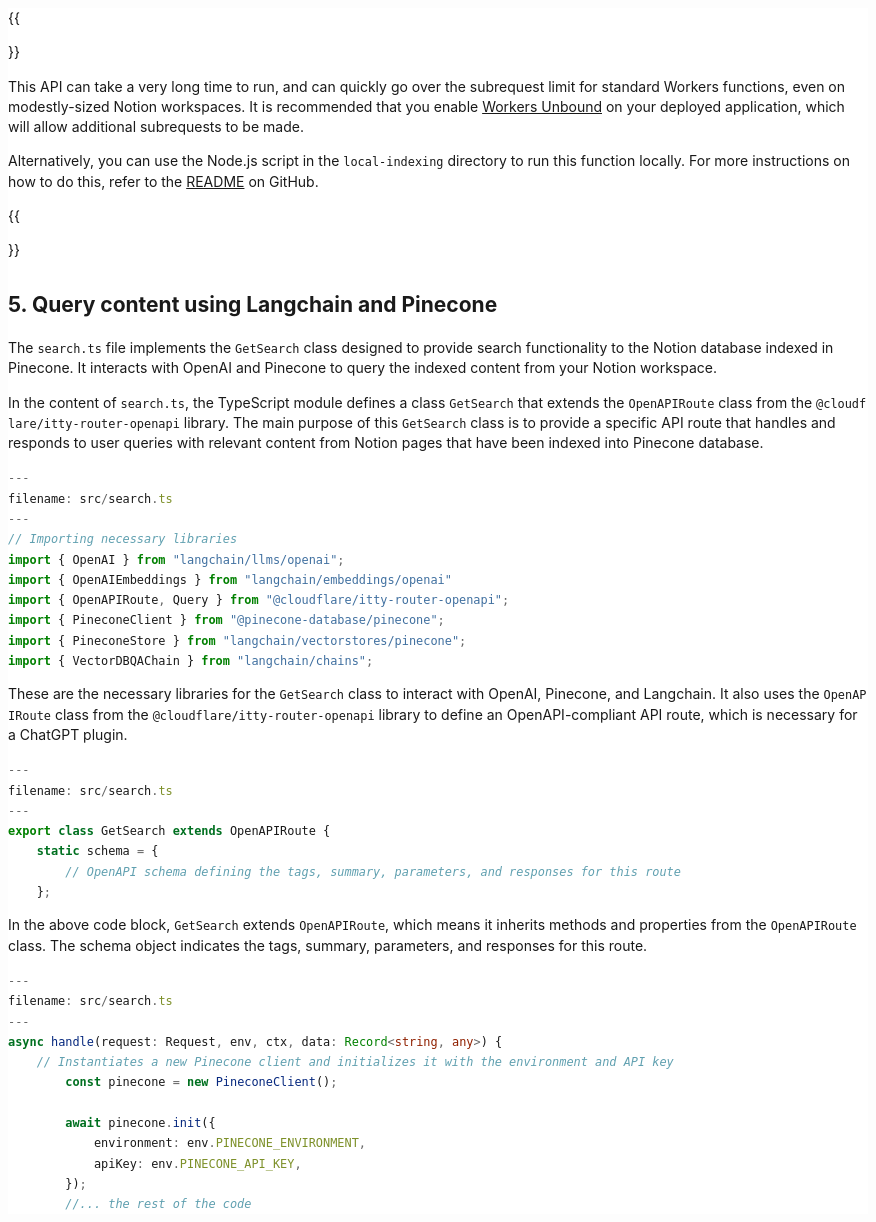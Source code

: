 {{<Aside type="warning">}}

This API can take a very long time to run, and can quickly go over the subrequest limit for standard Workers functions, even on modestly-sized Notion workspaces. It is recommended that you enable [Workers Unbound](/workers/platform/pricing/#workers) on your deployed application, which will allow additional subrequests to be made.

Alternatively, you can use the Node.js script in the `local-indexing` directory to run this function locally. For more instructions on how to do this, refer to the [README](https://github.com/kristianfreeman/chatgpt-pinecone-workers-plugin) on GitHub.

{{</Aside>}}

## 5. Query content using Langchain and Pinecone

The `search.ts` file implements the `GetSearch` class designed to provide search functionality to the Notion database indexed in Pinecone. It interacts with OpenAI and Pinecone to query the indexed content from your Notion workspace.

In the content of `search.ts`, the TypeScript module defines a class `GetSearch` that extends the `OpenAPIRoute` class from the `@cloudflare/itty-router-openapi` library. The main purpose of this `GetSearch` class is to provide a specific API route that handles and responds to user queries with relevant content from Notion pages that have been indexed into Pinecone database.

```typescript
---
filename: src/search.ts
---
// Importing necessary libraries
import { OpenAI } from "langchain/llms/openai";
import { OpenAIEmbeddings } from "langchain/embeddings/openai"
import { OpenAPIRoute, Query } from "@cloudflare/itty-router-openapi";
import { PineconeClient } from "@pinecone-database/pinecone";
import { PineconeStore } from "langchain/vectorstores/pinecone";
import { VectorDBQAChain } from "langchain/chains";
```

These are the necessary libraries for the `GetSearch` class to interact with OpenAI, Pinecone, and Langchain. It also uses the `OpenAPIRoute` class from the `@cloudflare/itty-router-openapi` library to define an OpenAPI-compliant API route, which is necessary for a ChatGPT plugin.

```typescript
---
filename: src/search.ts
---
export class GetSearch extends OpenAPIRoute {
	static schema = {
		// OpenAPI schema defining the tags, summary, parameters, and responses for this route
	};
```

In the above code block, `GetSearch` extends `OpenAPIRoute`, which means it inherits methods and properties from the `OpenAPIRoute` class. The schema object indicates the tags, summary, parameters, and responses for this route.

```typescript
---
filename: src/search.ts
---
async handle(request: Request, env, ctx, data: Record<string, any>) {
	// Instantiates a new Pinecone client and initializes it with the environment and API key
		const pinecone = new PineconeClient();

		await pinecone.init({
			environment: env.PINECONE_ENVIRONMENT,
			apiKey: env.PINECONE_API_KEY,
		});
		//... the rest of the code
```